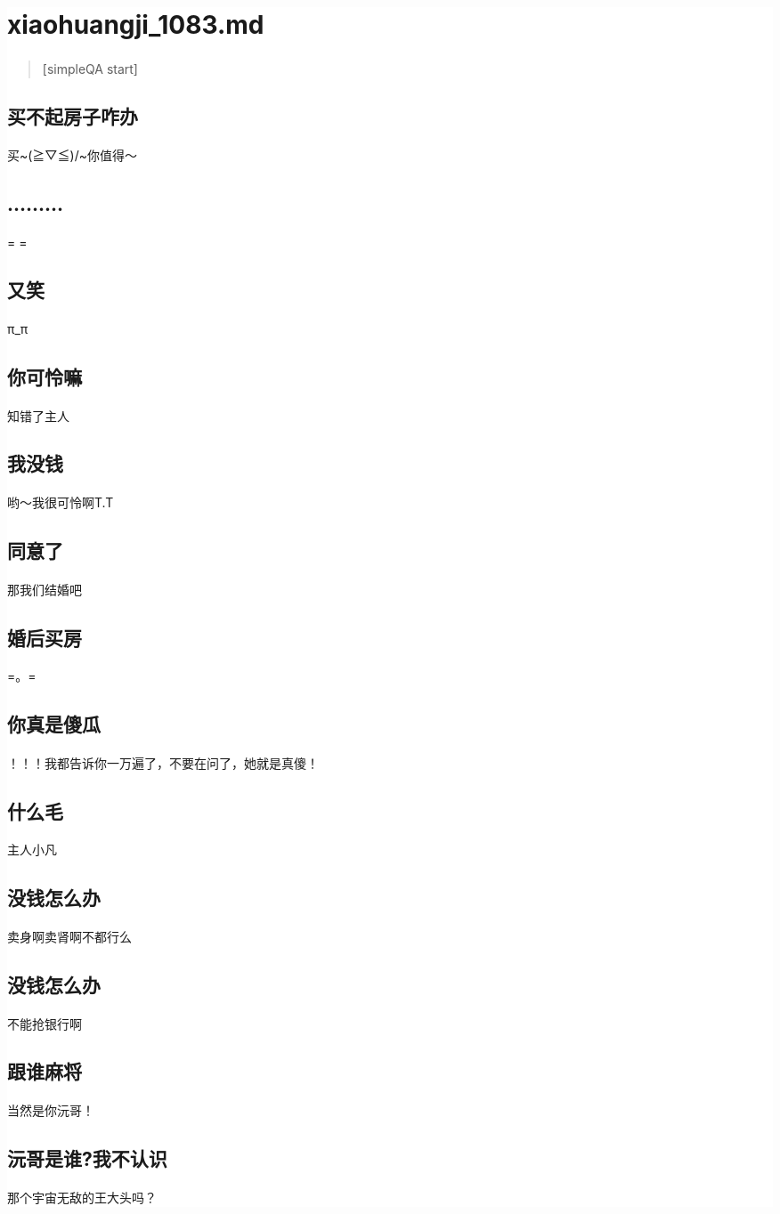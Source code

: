# xiaohuangji_1083.md


> [simpleQA start]

## 买不起房子咋办
买~\(≧▽≦)/~你值得～

## ………
= =

## 又笑
π_π

## 你可怜嘛
知错了主人

## 我没钱
哟～我很可怜啊T.T

## 同意了
那我们结婚吧

## 婚后买房
=。=

## 你真是傻瓜
！！！我都告诉你一万遍了，不要在问了，她就是真傻！

## 什么毛
主人小凡

## 没钱怎么办
卖身啊卖肾啊不都行么

## 没钱怎么办
不能抢银行啊

## 跟谁麻将
当然是你沅哥！

## 沅哥是谁?我不认识
那个宇宙无敌的王大头吗？
